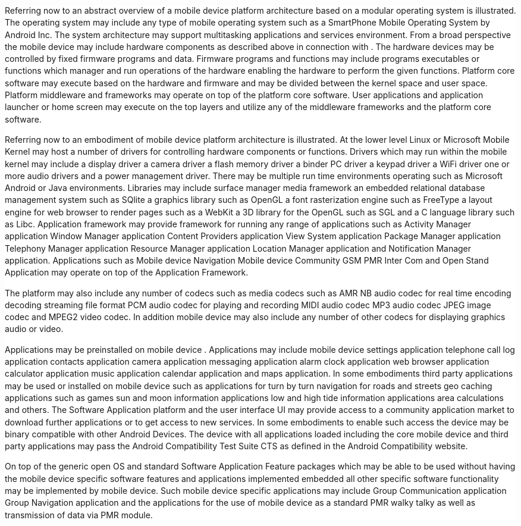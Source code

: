Referring now to an abstract overview of a mobile device platform architecture based on a modular operating system is illustrated. The operating system may include any type of mobile operating system such as a SmartPhone Mobile Operating System by Android Inc. The system architecture may support multitasking applications and services environment. From a broad perspective the mobile device may include hardware components as described above in connection with . The hardware devices may be controlled by fixed firmware programs and data. Firmware programs and functions may include programs executables or functions which manager and run operations of the hardware enabling the hardware to perform the given functions. Platform core software may execute based on the hardware and firmware and may be divided between the kernel space and user space. Platform middleware and frameworks may operate on top of the platform core software. User applications and application launcher or home screen may execute on the top layers and utilize any of the middleware frameworks and the platform core software.

Referring now to an embodiment of mobile device platform architecture is illustrated. At the lower level Linux or Microsoft Mobile Kernel may host a number of drivers for controlling hardware components or functions. Drivers which may run within the mobile kernel may include a display driver a camera driver a flash memory driver a binder PC driver a keypad driver a WiFi driver one or more audio drivers and a power management driver. There may be multiple run time environments operating such as Microsoft Android or Java environments. Libraries may include surface manager media framework an embedded relational database management system such as SQlite a graphics library such as OpenGL a font rasterization engine such as FreeType a layout engine for web browser to render pages such as a WebKit a 3D library for the OpenGL such as SGL and a C language library such as Libc. Application framework may provide framework for running any range of applications such as Activity Manager application Window Manager application Content Providers application View System application Package Manager application Telephony Manager application Resource Manager application Location Manager application and Notification Manager application. Applications such as Mobile device Navigation Mobile device Community GSM PMR Inter Com and Open Stand Application may operate on top of the Application Framework.

The platform may also include any number of codecs such as media codecs such as AMR NB audio codec for real time encoding decoding streaming file format PCM audio codec for playing and recording MIDI audio codec MP3 audio codec JPEG image codec and MPEG2 video codec. In addition mobile device may also include any number of other codecs for displaying graphics audio or video.

Applications may be preinstalled on mobile device . Applications may include mobile device settings application telephone call log application contacts application camera application messaging application alarm clock application web browser application calculator application music application calendar application and maps application. In some embodiments third party applications may be used or installed on mobile device such as applications for turn by turn navigation for roads and streets geo caching applications such as games sun and moon information applications low and high tide information applications area calculations and others. The Software Application platform and the user interface UI may provide access to a community application market to download further applications or to get access to new services. In some embodiments to enable such access the device may be binary compatible with other Android Devices. The device with all applications loaded including the core mobile device and third party applications may pass the Android Compatibility Test Suite CTS as defined in the Android Compatibility website.

On top of the generic open OS and standard Software Application Feature packages which may be able to be used without having the mobile device specific software features and applications implemented embedded all other specific software functionality may be implemented by mobile device. Such mobile device specific applications may include Group Communication application Group Navigation application and the applications for the use of mobile device as a standard PMR walky talky as well as transmission of data via PMR module.
